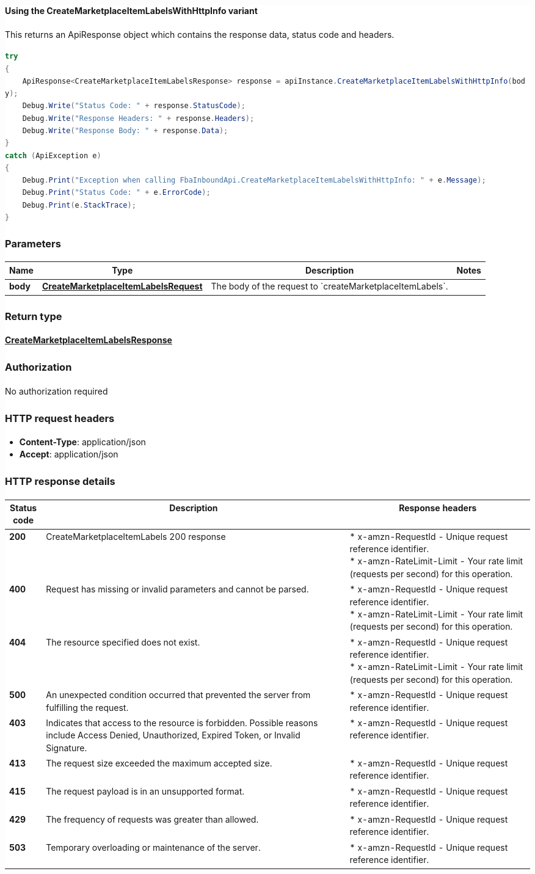 #### Using the CreateMarketplaceItemLabelsWithHttpInfo variant
This returns an ApiResponse object which contains the response data, status code and headers.

```csharp
try
{
    ApiResponse<CreateMarketplaceItemLabelsResponse> response = apiInstance.CreateMarketplaceItemLabelsWithHttpInfo(body);
    Debug.Write("Status Code: " + response.StatusCode);
    Debug.Write("Response Headers: " + response.Headers);
    Debug.Write("Response Body: " + response.Data);
}
catch (ApiException e)
{
    Debug.Print("Exception when calling FbaInboundApi.CreateMarketplaceItemLabelsWithHttpInfo: " + e.Message);
    Debug.Print("Status Code: " + e.ErrorCode);
    Debug.Print(e.StackTrace);
}
```

### Parameters

| Name | Type | Description | Notes |
|------|------|-------------|-------|
| **body** | [**CreateMarketplaceItemLabelsRequest**](CreateMarketplaceItemLabelsRequest.md) | The body of the request to &#x60;createMarketplaceItemLabels&#x60;. |  |

### Return type

[**CreateMarketplaceItemLabelsResponse**](CreateMarketplaceItemLabelsResponse.md)

### Authorization

No authorization required

### HTTP request headers

 - **Content-Type**: application/json
 - **Accept**: application/json


### HTTP response details
| Status code | Description | Response headers |
|-------------|-------------|------------------|
| **200** | CreateMarketplaceItemLabels 200 response |  * x-amzn-RequestId - Unique request reference identifier. <br>  * x-amzn-RateLimit-Limit - Your rate limit (requests per second) for this operation. <br>  |
| **400** | Request has missing or invalid parameters and cannot be parsed. |  * x-amzn-RequestId - Unique request reference identifier. <br>  * x-amzn-RateLimit-Limit - Your rate limit (requests per second) for this operation. <br>  |
| **404** | The resource specified does not exist. |  * x-amzn-RequestId - Unique request reference identifier. <br>  * x-amzn-RateLimit-Limit - Your rate limit (requests per second) for this operation. <br>  |
| **500** | An unexpected condition occurred that prevented the server from fulfilling the request. |  * x-amzn-RequestId - Unique request reference identifier. <br>  |
| **403** | Indicates that access to the resource is forbidden. Possible reasons include Access Denied, Unauthorized, Expired Token, or Invalid Signature. |  * x-amzn-RequestId - Unique request reference identifier. <br>  |
| **413** | The request size exceeded the maximum accepted size. |  * x-amzn-RequestId - Unique request reference identifier. <br>  |
| **415** | The request payload is in an unsupported format. |  * x-amzn-RequestId - Unique request reference identifier. <br>  |
| **429** | The frequency of requests was greater than allowed. |  * x-amzn-RequestId - Unique request reference identifier. <br>  |
| **503** | Temporary overloading or maintenance of the server. |  * x-amzn-RequestId - Unique request reference identifier. <br>  |

